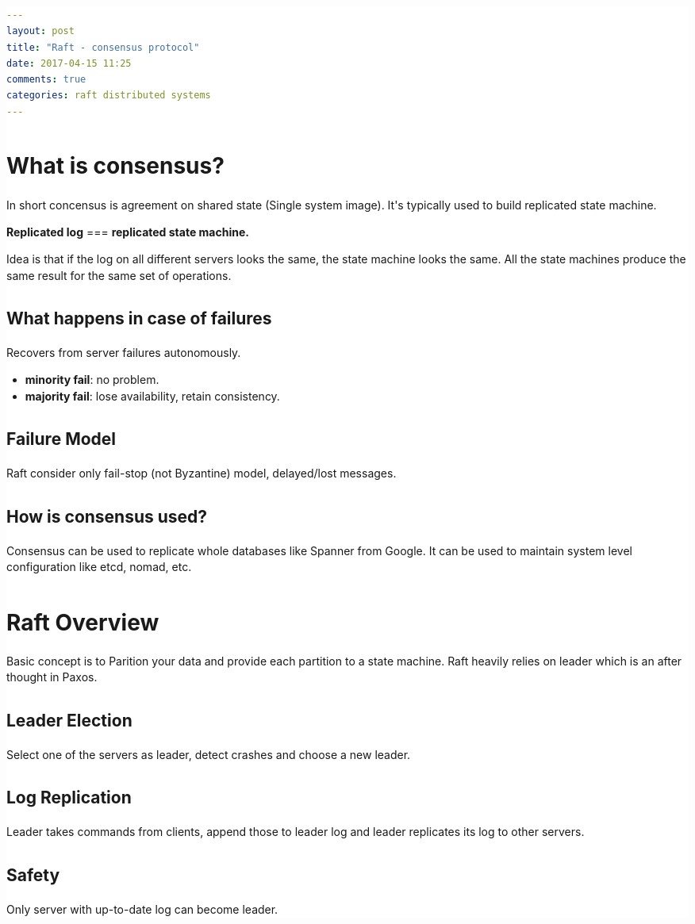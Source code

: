 ```yaml
---
layout: post
title: "Raft - consensus protocol"
date: 2017-04-15 11:25
comments: true
categories: raft distributed systems
---
```

# What is consensus?

In short concensus is agreement on shared state (Single system image). It's typically used to build replicated state machine.

**Replicated log** === **replicated state machine.**

Idea is that if the log on all different servers looks the same, the state machine looks the same.
All the state machines produce the same result for the same set of operations.

## What happens in case of failures
Recovers from server failures autonomously.

* **minority fail**: no problem.
* **majority fail**: lose availability, retain consistency.


## Failure Model
Raft consider only fail-stop (not Byzantine) model, delayed/lost messages.

## How is consensus used?
Consensus can be used to replicate whole databases like Spanner from Google. It can
be used to maintain system level configuration like etcd, nomad, etc.

# Raft Overview

Basic concept is to Parition your data and provide each partition to a state machine. Raft heavily relies
on leader which is an after thought in Paxos.

## Leader Election
Select one of the servers as leader, detect crashes and choose a new leader.

## Log Replication
Leader takes commands from clients, append those to leader log and leader replicates its log to other servers.

## Safety
Only server with up-to-date log can become leader.
